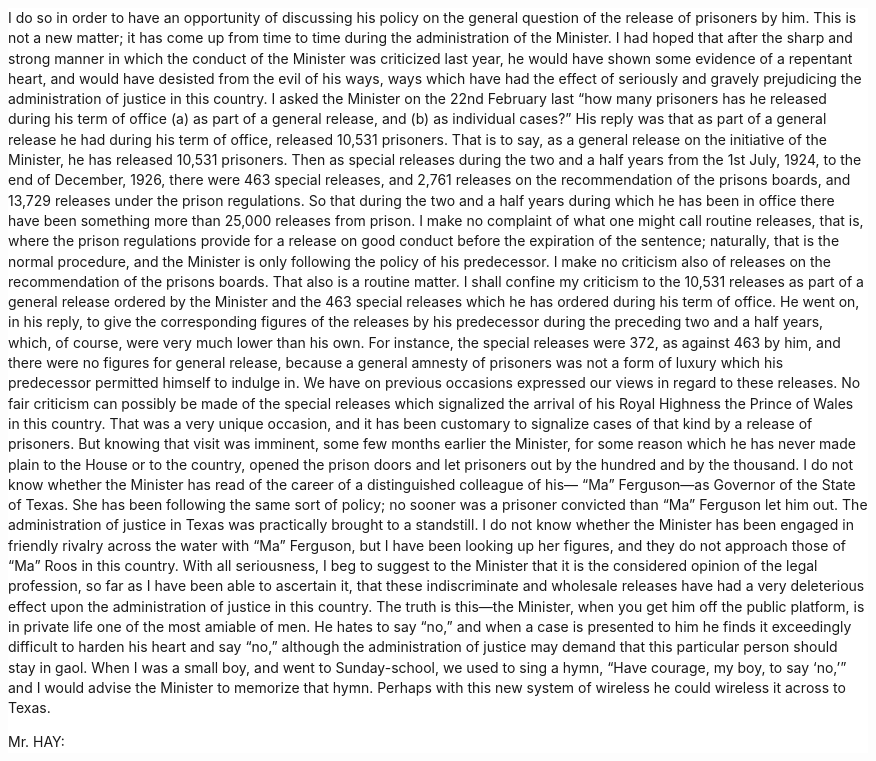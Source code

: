 <p>I do so in order to have an opportunity of discussing his policy on the general question of the release of prisoners by him. This is not a new matter; it has come up from time to time during the administration of the Minister. I had hoped that after the sharp and strong manner in which the conduct of the Minister was criticized last year, he would have shown some evidence of a repentant heart, and would have desisted from the evil of his ways, ways which have had the effect of seriously and gravely prejudicing the administration of justice in this country. I asked the Minister on the 22nd February last &#x201C;how many prisoners has he released during his term of office (a) as part of a general release, and (b) as individual cases?&#x201D; His reply was that as part of a general release he had during his term of office, released 10,531 prisoners. That is to say, as a general release on the initiative of the Minister, he has released 10,531 prisoners. Then as special releases during the two and a half years from the 1st July, 1924, to the end of December, 1926, there were 463 special releases, and 2,761 releases on the recommendation of the prisons boards, and 13,729 releases under the prison regulations. So that during the two and a half years during which he has been in office there have been something more than 25,000 releases from prison. I make no complaint of what one might call routine releases, that is, where the prison regulations provide for a release on good conduct before the expiration of the sentence; naturally, that is the normal procedure, and the Minister is only following the policy of his predecessor. I make no criticism also of releases on the recommendation of the prisons boards. That also is a routine matter. I shall confine my criticism to the 10,531 releases as part of a general release ordered by the Minister and the 463 special releases which he has ordered during his term of office. He went on, in his reply, to give the corresponding figures of the releases by his predecessor during the preceding two and a half years, which, of course, were very much lower than his own. For instance, the special releases were 372, as against 463 by him, and there were no figures for general release, because a general amnesty of prisoners was not a form of luxury which his predecessor permitted himself to indulge in. We have on previous occasions expressed our views in regard to these releases. No fair criticism can possibly be made of the special releases which signalized the arrival of his Royal Highness the Prince of Wales in this country. That was a very unique occasion, and it has been customary to signalize cases of that kind by a release of prisoners. But knowing that visit was imminent, some few months earlier the Minister, for some reason which he has never made plain to the House or to the country, opened the prison doors and let prisoners out by the hundred and by the thousand. I do not know whether the Minister has read of the career of a distinguished colleague of his&#x2014; &#x201C;Ma&#x201D; Ferguson&#x2014;as Governor of the State of Texas. She has been following the same sort of policy; no sooner was a prisoner convicted than &#x201C;Ma&#x201D; Ferguson let him out. The administration of justice in Texas was practically brought to a standstill. I do not know whether the Minister has been engaged in friendly rivalry across the water with &#x201C;Ma&#x201D; Ferguson, but I have been looking up her figures, and <span class="col_3327-3328" refersTo="page_0324"/>they do not approach those of &#x201C;Ma&#x201D; Roos in this country. With all seriousness, I beg to suggest to the Minister that it is the considered opinion of the legal profession, so far as I have been able to ascertain it, that these indiscriminate and wholesale releases have had a very deleterious effect upon the administration of justice in this country. The truth is this&#x2014;the Minister, when you get him off the public platform, is in private life one of the most amiable of men. He hates to say &#x201C;no,&#x201D; and when a case is presented to him he finds it exceedingly difficult to harden his heart and say &#x201C;no,&#x201D; although the administration of justice may demand that this particular person should stay in gaol. When I was a small boy, and went to Sunday-school, we used to sing a hymn, &#x201C;Have courage, my boy, to say &#x2018;no,&#x2019;&#x201D; and I would advise the Minister to memorize that hymn. Perhaps with this new system of wireless he could wireless it across to Texas.</p>

</speech>

<speech by="#hay">

<from>Mr. <person refersTo="hansard_za">HAY</person>:</from>
